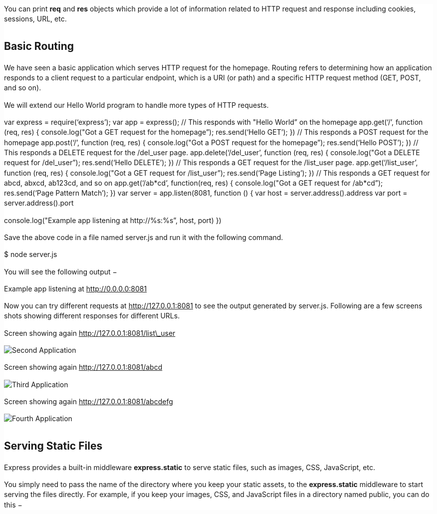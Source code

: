 You can print **req** and **res** objects which provide a lot of information related to HTTP request and response including cookies, sessions, URL, etc.

Basic Routing
-------------

We have seen a basic application which serves HTTP request for the homepage. Routing refers to determining how an application responds to a client request to a particular endpoint, which is a URI (or path) and a specific HTTP request method (GET, POST, and so on).

We will extend our Hello World program to handle more types of HTTP requests.

var express = require(‘express’); var app = express(); // This responds with "Hello World” on the homepage app.get(‘/’, function (req, res) { console.log("Got a GET request for the homepage”); res.send(‘Hello GET’); }) // This responds a POST request for the homepage app.post(‘/’, function (req, res) { console.log("Got a POST request for the homepage”); res.send(‘Hello POST’); }) // This responds a DELETE request for the /del\_user page. app.delete(‘/del\_user’, function (req, res) { console.log("Got a DELETE request for /del\_user”); res.send(‘Hello DELETE’); }) // This responds a GET request for the /list\_user page. app.get(‘/list\_user’, function (req, res) { console.log("Got a GET request for /list\_user”); res.send(‘Page Listing’); }) // This responds a GET request for abcd, abxcd, ab123cd, and so on app.get(‘/ab\*cd’, function(req, res) { console.log("Got a GET request for /ab\*cd”); res.send(‘Page Pattern Match’); }) var server = app.listen(8081, function () { var host = server.address().address var port = server.address().port

console.log("Example app listening at http://%s:%s”, host, port) })

Save the above code in a file named server.js and run it with the following command.

$ node server.js

You will see the following output −

Example app listening at http://0.0.0.0:8081

Now you can try different requests at http://127.0.0.1:8081 to see the output generated by server.js. Following are a few screens shots showing different responses for different URLs.

Screen showing again http://127.0.0.1:8081/list\_user

![Second Application](https://www.tutorialspoint.com/nodejs/images/nodejs_sample2.jpg)

Screen showing again http://127.0.0.1:8081/abcd

![Third Application](https://www.tutorialspoint.com/nodejs/images/nodejs_sample3.jpg)

Screen showing again http://127.0.0.1:8081/abcdefg

![Fourth Application](https://www.tutorialspoint.com/nodejs/images/nodejs_sample4.jpg)

Serving Static Files
--------------------

Express provides a built-in middleware **express.static** to serve static files, such as images, CSS, JavaScript, etc.

You simply need to pass the name of the directory where you keep your static assets, to the **express.static** middleware to start serving the files directly. For example, if you keep your images, CSS, and JavaScript files in a directory named public, you can do this −
